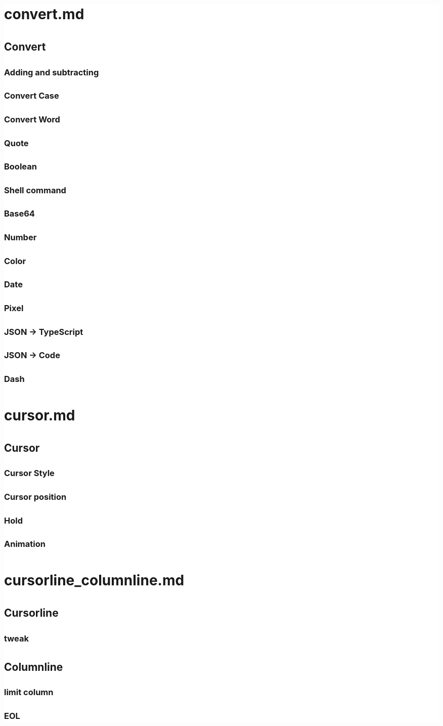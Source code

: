 # convert.md
## Convert
### Adding and subtracting
### Convert Case
### Convert Word
### Quote
### Boolean
### Shell command
### Base64
### Number
### Color
### Date
### Pixel
### JSON -> TypeScript
### JSON -> Code
### Dash

# cursor.md
## Cursor
### Cursor Style
### Cursor position
### Hold
### Animation

# cursorline_columnline.md
## Cursorline
### tweak
## Columnline
### limit column
### EOL
